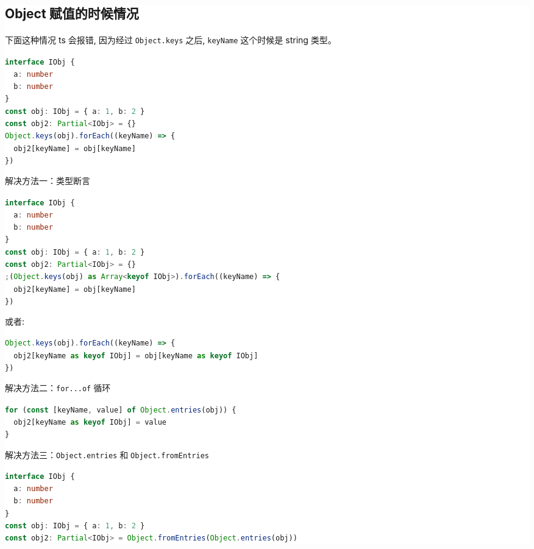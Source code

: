 ## Object 赋值的时候情况

下面这种情况 ts 会报错, 因为经过 `Object.keys` 之后, `keyName` 这个时候是 string 类型。

```ts
interface IObj {
  a: number
  b: number
}
const obj: IObj = { a: 1, b: 2 }
const obj2: Partial<IObj> = {}
Object.keys(obj).forEach((keyName) => {
  obj2[keyName] = obj[keyName]
})
```

解决方法一：类型断言

```ts
interface IObj {
  a: number
  b: number
}
const obj: IObj = { a: 1, b: 2 }
const obj2: Partial<IObj> = {}
;(Object.keys(obj) as Array<keyof IObj>).forEach((keyName) => {
  obj2[keyName] = obj[keyName]
})
```

或者:

```ts
Object.keys(obj).forEach((keyName) => {
  obj2[keyName as keyof IObj] = obj[keyName as keyof IObj]
})
```

解决方法二：`for...of` 循环

```ts
for (const [keyName, value] of Object.entries(obj)) {
  obj2[keyName as keyof IObj] = value
}
```

解决方法三：`Object.entries` 和 `Object.fromEntries`

```ts
interface IObj {
  a: number
  b: number
}
const obj: IObj = { a: 1, b: 2 }
const obj2: Partial<IObj> = Object.fromEntries(Object.entries(obj))
```
